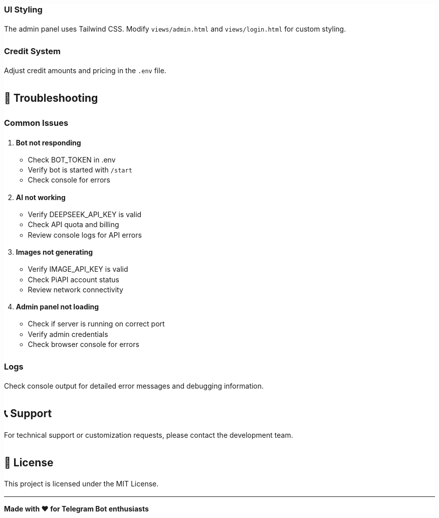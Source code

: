 ### UI Styling
The admin panel uses Tailwind CSS. Modify `views/admin.html` and `views/login.html` for custom styling.

### Credit System
Adjust credit amounts and pricing in the `.env` file.

## 🐛 Troubleshooting

### Common Issues

1. **Bot not responding**
   - Check BOT_TOKEN in .env
   - Verify bot is started with `/start`
   - Check console for errors

2. **AI not working**
   - Verify DEEPSEEK_API_KEY is valid
   - Check API quota and billing
   - Review console logs for API errors

3. **Images not generating**
   - Verify IMAGE_API_KEY is valid
   - Check PiAPI account status
   - Review network connectivity

4. **Admin panel not loading**
   - Check if server is running on correct port
   - Verify admin credentials
   - Check browser console for errors

### Logs
Check console output for detailed error messages and debugging information.

## 📞 Support

For technical support or customization requests, please contact the development team.

## 📄 License

This project is licensed under the MIT License.

---

**Made with ❤️ for Telegram Bot enthusiasts**

